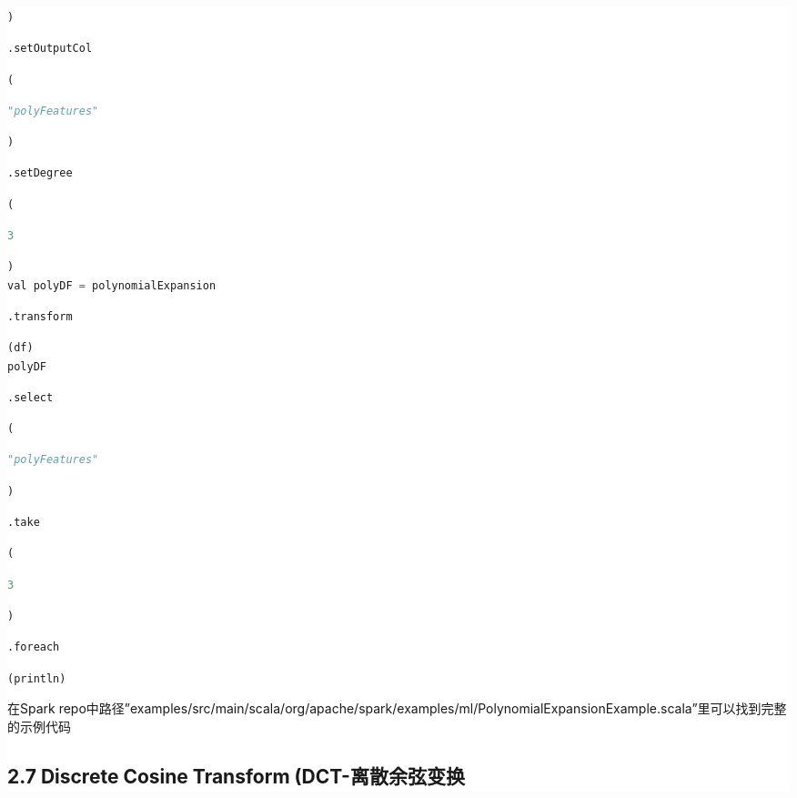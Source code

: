 ```python
)
```
```python
.setOutputCol
```
```python
(
```
```python
"polyFeatures"
```
```python
)
```
```python
.setDegree
```
```python
(
```
```python
3
```
```python
)
val polyDF = polynomialExpansion
```
```python
.transform
```
```python
(df)
polyDF
```
```python
.select
```
```python
(
```
```python
"polyFeatures"
```
```python
)
```
```python
.take
```
```python
(
```
```python
3
```
```python
)
```
```python
.foreach
```
```python
(println)
```
在Spark repo中路径”examples/src/main/scala/org/apache/spark/examples/ml/PolynomialExpansionExample.scala”里可以找到完整的示例代码
## 2.7 Discrete Cosine Transform (DCT-离散余弦变换